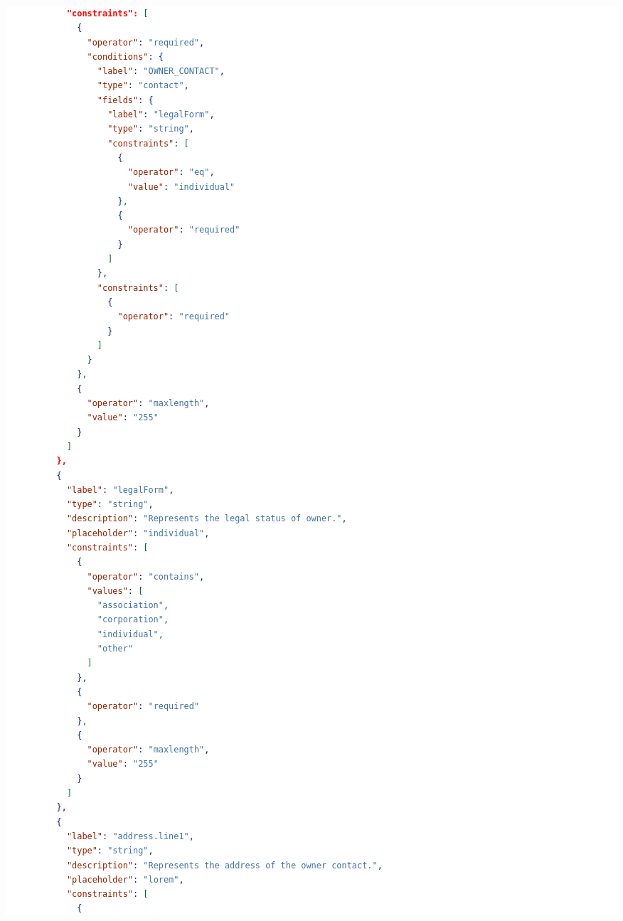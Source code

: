 ```json
            "constraints": [
              {
                "operator": "required",
                "conditions": {
                  "label": "OWNER_CONTACT",
                  "type": "contact",
                  "fields": {
                    "label": "legalForm",
                    "type": "string",
                    "constraints": [
                      {
                        "operator": "eq",
                        "value": "individual"
                      },
                      {
                        "operator": "required"
                      }
                    ]
                  },
                  "constraints": [
                    {
                      "operator": "required"
                    }
                  ]
                }
              },
              {
                "operator": "maxlength",
                "value": "255"
              }
            ]
          },
          {
            "label": "legalForm",
            "type": "string",
            "description": "Represents the legal status of owner.",
            "placeholder": "individual",
            "constraints": [
              {
                "operator": "contains",
                "values": [
                  "association",
                  "corporation",
                  "individual",
                  "other"
                ]
              },
              {
                "operator": "required"
              },
              {
                "operator": "maxlength",
                "value": "255"
              }
            ]
          },
          {
            "label": "address.line1",
            "type": "string",
            "description": "Represents the address of the owner contact.",
            "placeholder": "lorem",
            "constraints": [
              {
```